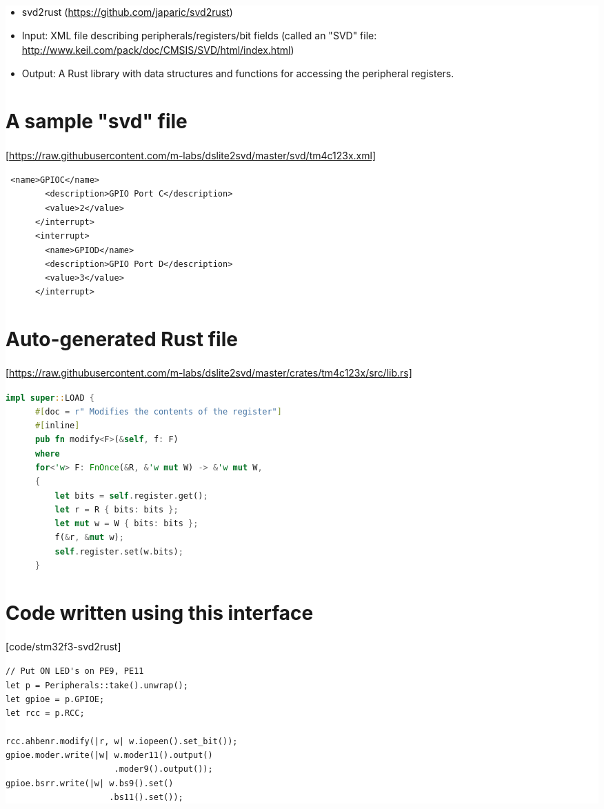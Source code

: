 - svd2rust (https://github.com/japaric/svd2rust)

- Input: XML file describing peripherals/registers/bit fields
  (called an "SVD" file: http://www.keil.com/pack/doc/CMSIS/SVD/html/index.html)

- Output: A Rust library with data structures and functions for
  accessing the peripheral registers.

# A sample "svd" file

[https://raw.githubusercontent.com/m-labs/dslite2svd/master/svd/tm4c123x.xml]

```
 <name>GPIOC</name>
        <description>GPIO Port C</description>
        <value>2</value>
      </interrupt>
      <interrupt>
        <name>GPIOD</name>
        <description>GPIO Port D</description>
        <value>3</value>
      </interrupt>

```

# Auto-generated Rust file

[https://raw.githubusercontent.com/m-labs/dslite2svd/master/crates/tm4c123x/src/lib.rs]

```rust
impl super::LOAD {
      #[doc = r" Modifies the contents of the register"]
      #[inline]
      pub fn modify<F>(&self, f: F)
      where
      for<'w> F: FnOnce(&R, &'w mut W) -> &'w mut W,
      {
          let bits = self.register.get();
          let r = R { bits: bits };
          let mut w = W { bits: bits };
          f(&r, &mut w);
          self.register.set(w.bits);
      }
```

# Code written using this interface 

[code/stm32f3-svd2rust]

```
// Put ON LED's on PE9, PE11
let p = Peripherals::take().unwrap();   
let gpioe = p.GPIOE;
let rcc = p.RCC;

rcc.ahbenr.modify(|r, w| w.iopeen().set_bit());    
gpioe.moder.write(|w| w.moder11().output()
                      .moder9().output());
gpioe.bsrr.write(|w| w.bs9().set()
                     .bs11().set());

```

